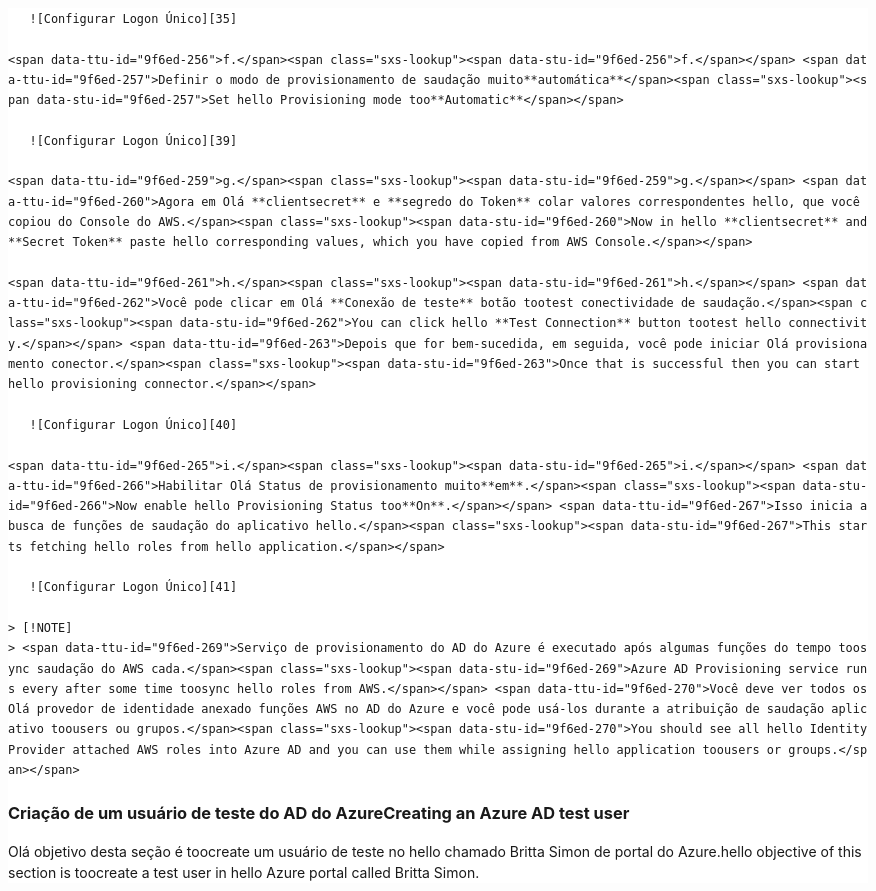        ![Configurar Logon Único][35]

    <span data-ttu-id="9f6ed-256">f.</span><span class="sxs-lookup"><span data-stu-id="9f6ed-256">f.</span></span> <span data-ttu-id="9f6ed-257">Definir o modo de provisionamento de saudação muito**automática**</span><span class="sxs-lookup"><span data-stu-id="9f6ed-257">Set hello Provisioning mode too**Automatic**</span></span>
        
       ![Configurar Logon Único][39]

    <span data-ttu-id="9f6ed-259">g.</span><span class="sxs-lookup"><span data-stu-id="9f6ed-259">g.</span></span> <span data-ttu-id="9f6ed-260">Agora em Olá **clientsecret** e **segredo do Token** colar valores correspondentes hello, que você copiou do Console do AWS.</span><span class="sxs-lookup"><span data-stu-id="9f6ed-260">Now in hello **clientsecret** and **Secret Token** paste hello corresponding values, which you have copied from AWS Console.</span></span>
    
    <span data-ttu-id="9f6ed-261">h.</span><span class="sxs-lookup"><span data-stu-id="9f6ed-261">h.</span></span> <span data-ttu-id="9f6ed-262">Você pode clicar em Olá **Conexão de teste** botão tootest conectividade de saudação.</span><span class="sxs-lookup"><span data-stu-id="9f6ed-262">You can click hello **Test Connection** button tootest hello connectivity.</span></span> <span data-ttu-id="9f6ed-263">Depois que for bem-sucedida, em seguida, você pode iniciar Olá provisionamento conector.</span><span class="sxs-lookup"><span data-stu-id="9f6ed-263">Once that is successful then you can start hello provisioning connector.</span></span>
       
       ![Configurar Logon Único][40]

    <span data-ttu-id="9f6ed-265">i.</span><span class="sxs-lookup"><span data-stu-id="9f6ed-265">i.</span></span> <span data-ttu-id="9f6ed-266">Habilitar Olá Status de provisionamento muito**em**.</span><span class="sxs-lookup"><span data-stu-id="9f6ed-266">Now enable hello Provisioning Status too**On**.</span></span> <span data-ttu-id="9f6ed-267">Isso inicia a busca de funções de saudação do aplicativo hello.</span><span class="sxs-lookup"><span data-stu-id="9f6ed-267">This starts fetching hello roles from hello application.</span></span>

       ![Configurar Logon Único][41]

    > [!NOTE]
    > <span data-ttu-id="9f6ed-269">Serviço de provisionamento do AD do Azure é executado após algumas funções do tempo toosync saudação do AWS cada.</span><span class="sxs-lookup"><span data-stu-id="9f6ed-269">Azure AD Provisioning service runs every after some time toosync hello roles from AWS.</span></span> <span data-ttu-id="9f6ed-270">Você deve ver todos os Olá provedor de identidade anexado funções AWS no AD do Azure e você pode usá-los durante a atribuição de saudação aplicativo toousers ou grupos.</span><span class="sxs-lookup"><span data-stu-id="9f6ed-270">You should see all hello Identity Provider attached AWS roles into Azure AD and you can use them while assigning hello application toousers or groups.</span></span>




### <a name="creating-an-azure-ad-test-user"></a><span data-ttu-id="9f6ed-271">Criação de um usuário de teste do AD do Azure</span><span class="sxs-lookup"><span data-stu-id="9f6ed-271">Creating an Azure AD test user</span></span>
<span data-ttu-id="9f6ed-272">Olá objetivo desta seção é toocreate um usuário de teste no hello chamado Britta Simon de portal do Azure.</span><span class="sxs-lookup"><span data-stu-id="9f6ed-272">hello objective of this section is toocreate a test user in hello Azure portal called Britta Simon.</span></span>


[1]: ./media/active-directory-saas-amazon-web-service-tutorial/tutorial_general_01.png
[2]: ./media/active-directory-saas-amazon-web-service-tutorial/tutorial_general_02.png
[3]: ./media/active-directory-saas-amazon-web-service-tutorial/tutorial_general_03.png
[4]: ./media/active-directory-saas-amazon-web-service-tutorial/tutorial_general_04.png
[100]: ./media/active-directory-saas-amazon-web-service-tutorial/tutorial_general_100.png
[200]: ./media/active-directory-saas-amazon-web-service-tutorial/tutorial_general_200.png
[201]: ./media/active-directory-saas-amazon-web-service-tutorial/tutorial_general_201.png
[202]: ./media/active-directory-saas-amazon-web-service-tutorial/tutorial_general_202.png
[203]: ./media/active-directory-saas-amazon-web-service-tutorial/tutorial_general_203.png
[11]: ./media/active-directory-saas-amazon-web-service-tutorial/ic795031.png
[12]: ./media/active-directory-saas-amazon-web-service-tutorial/ic795032.png
[13]: ./media/active-directory-saas-amazon-web-service-tutorial/ic795033.png
[14]: ./media/active-directory-saas-amazon-web-service-tutorial/ic795034.png
[15]: ./media/active-directory-saas-amazon-web-service-tutorial/ic795035.png
[16]: ./media/active-directory-saas-amazon-web-service-tutorial/ic795022.png
[17]: ./media/active-directory-saas-amazon-web-service-tutorial/ic795023.png
[18]: ./media/active-directory-saas-amazon-web-service-tutorial/ic795024.png
[19]: ./media/active-directory-saas-amazon-web-service-tutorial/ic795025.png
[20]: ./media/active-directory-saas-amazon-web-service-tutorial/ic7950351.png
[21]: ./media/active-directory-saas-amazon-web-service-tutorial/tutorial_general_80.png
[22]: ./media/active-directory-saas-amazon-web-service-tutorial/ic7950352.png
[23]: ./media/active-directory-saas-amazon-web-service-tutorial/tutorial_general_81.png
[24]: ./media/active-directory-saas-amazon-web-service-tutorial/ic7950353.png
[25]: ./media/active-directory-saas-amazon-web-service-tutorial/tutorial_general_15.png
[28]: ./media/active-directory-saas-amazon-web-service-tutorial/ic7950321.png
[29]: ./media/active-directory-saas-amazon-web-service-tutorial/ic795037.png
[30]: ./media/active-directory-saas-amazon-web-service-tutorial/ic795038.png
[32]: ./media/active-directory-saas-amazon-web-service-tutorial/ic7950251.png
[33]: ./media/active-directory-saas-amazon-web-service-tutorial/ic7950252.png
[34]: ./media/active-directory-saas-amazon-web-service-tutorial/ic7950253.png
[35]: ./media/active-directory-saas-amazon-web-service-tutorial/tutorial_amazonwebservices_provisioning.png
[36]: ./media/active-directory-saas-amazon-web-service-tutorial/tutorial_amazonwebservices_securitycredentials.png
[37]: ./media/active-directory-saas-amazon-web-service-tutorial/tutorial_amazonwebservices_securitycredentials_continue.png
[38]: ./media/active-directory-saas-amazon-web-service-tutorial/tutorial_amazonwebservices_createnewaccesskey.png
[39]: ./media/active-directory-saas-amazon-web-service-tutorial/tutorial_amazonwebservices_provisioning_automatic.png
[40]: ./media/active-directory-saas-amazon-web-service-tutorial/tutorial_amazonwebservices_provisioning_testconnection.png
[41]: ./media/active-directory-saas-amazon-web-service-tutorial/tutorial_amazonwebservices_provisioning_on.png